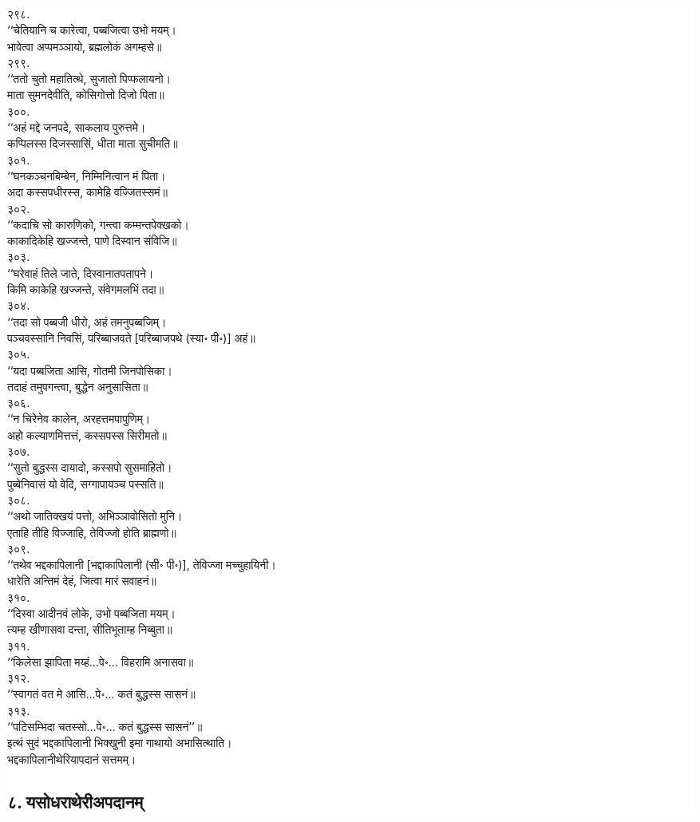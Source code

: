 २९८.  
‘‘चेतियानि च कारेत्वा, पब्बजित्वा उभो मयम्।  
भावेत्वा अप्पमञ्ञायो, ब्रह्मलोकं अगम्हसे॥  
२९९.  
‘‘ततो चुतो महातित्थे, सुजातो पिप्फलायनो।  
माता सुमनदेवीति, कोसिगोत्तो दिजो पिता॥  
३००.  
‘‘अहं मद्दे जनपदे, साकलाय पुरुत्तमे।  
कप्पिलस्स दिजस्सासिं, धीता माता सुचीमति॥  
३०१.  
‘‘घनकञ्चनबिम्बेन, निम्मिनित्वान मं पिता।  
अदा कस्सपधीरस्स, कामेहि वज्जितस्समं॥  
३०२.  
‘‘कदाचि सो कारुणिको, गन्त्वा कम्मन्तपेक्खको।  
काकादिकेहि खज्जन्ते, पाणे दिस्वान संविजि॥  
३०३.  
‘‘घरेवाहं तिले जाते, दिस्वानातपतापने।  
किमि काकेहि खज्जन्ते, संवेगमलभिं तदा॥  
३०४.  
‘‘तदा सो पब्बजी धीरो, अहं तमनुपब्बजिम्।  
पञ्चवस्सानि निवसिं, परिब्बाजवते [परिब्बाजपथे (स्या॰ पी॰)] अहं॥  
३०५.  
‘‘यदा पब्बजिता आसि, गोतमी जिनपोसिका।  
तदाहं तमुपगन्त्वा, बुद्धेन अनुसासिता॥  
३०६.  
‘‘न चिरेनेव कालेन, अरहत्तमपापुणिम्।  
अहो कल्याणमित्तत्तं, कस्सपस्स सिरीमतो॥  
३०७.  
‘‘सुतो बुद्धस्स दायादो, कस्सपो सुसमाहितो।  
पुब्बेनिवासं यो वेदि, सग्गापायञ्च पस्सति॥  
३०८.  
‘‘अथो जातिक्खयं पत्तो, अभिञ्ञावोसितो मुनि।  
एताहि तीहि विज्जाहि, तेविज्जो होति ब्राह्मणो॥  
३०९.  
‘‘तथेव भद्दकापिलानी [भद्दाकापिलानी (सी॰ पी॰)], तेविज्जा मच्चुहायिनी।  
धारेति अन्तिमं देहं, जित्वा मारं सवाहनं॥  
३१०.  
‘‘दिस्वा आदीनवं लोके, उभो पब्बजिता मयम्।  
त्यम्ह खीणासवा दन्ता, सीतिभूताम्ह निब्बुता॥  
३११.  
‘‘किलेसा झापिता मय्हं…पे॰… विहरामि अनासवा॥  
३१२.  
‘‘स्वागतं वत मे आसि…पे॰… कतं बुद्धस्स सासनं॥  
३१३.  
‘‘पटिसम्भिदा चतस्सो…पे॰… कतं बुद्धस्स सासनं’’॥  
इत्थं सुदं भद्दकापिलानी भिक्खुनी इमा गाथायो अभासित्थाति।  
भद्दकापिलानीथेरियापदानं सत्तमम्।  


## ८. यसोधराथेरीअपदानम्
